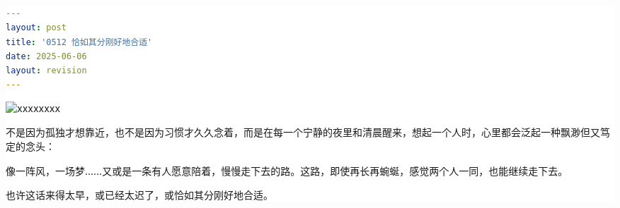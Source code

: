 ```yaml
---
layout: post
title: '0512 恰如其分刚好地合适'
date: 2025-06-06
layout: revision
---
```


<img src="/assets/img/blog/xxxxxxxx" style="width:100%;" alt="xxxxxxxx">

不是因为孤独才想靠近，也不是因为习惯才久久念着，而是在每一个宁静的夜里和清晨醒来，想起一个人时，心里都会泛起一种飘渺但又笃定的念头：  
  
像一阵风，一场梦……又或是一条有人愿意陪着，慢慢走下去的路。这路，即使再长再蜿蜒，感觉两个人一同，也能继续走下去。  
  
也许这话来得太早，或已经太迟了，或恰如其分刚好地合适。